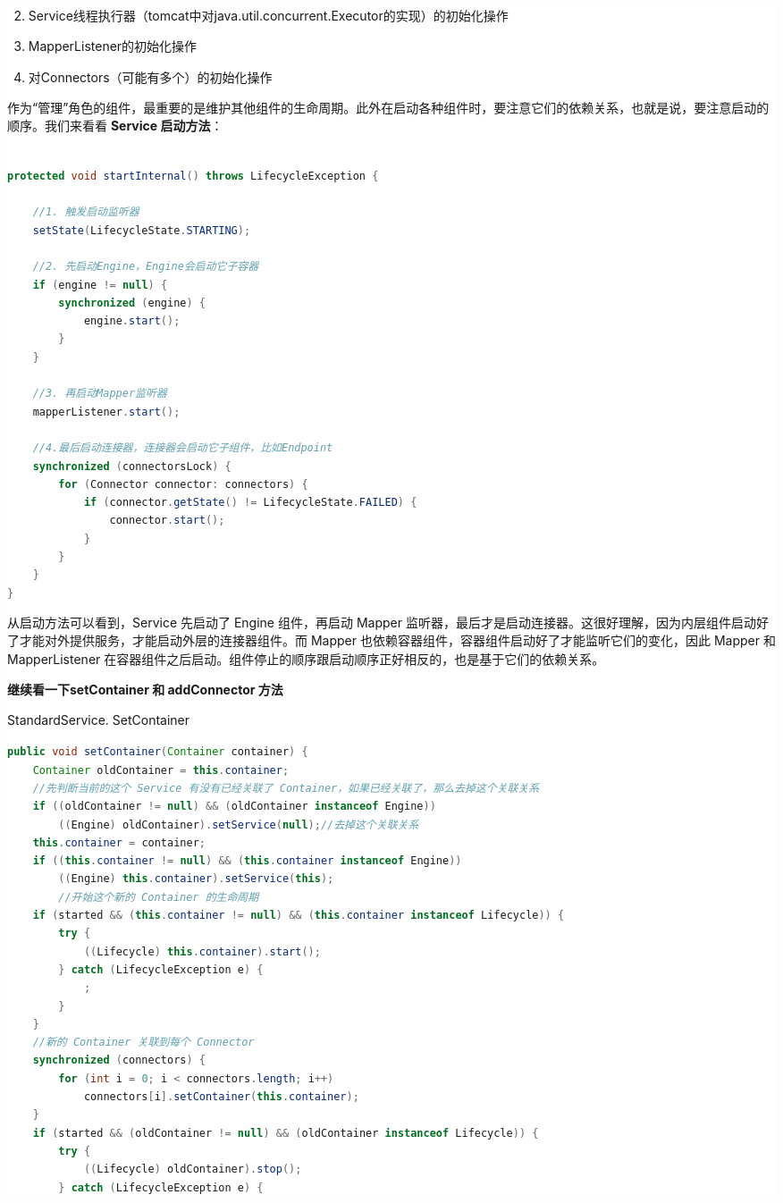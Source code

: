 2. Service线程执行器（tomcat中对java.util.concurrent.Executor的实现）的初始化操作

3. MapperListener的初始化操作

4. 对Connectors（可能有多个）的初始化操作

作为“管理”角色的组件，最重要的是维护其他组件的生命周期。此外在启动各种组件时，要注意它们的依赖关系，也就是说，要注意启动的顺序。我们来看看 **Service 启动方法**：
```java

protected void startInternal() throws LifecycleException {

    //1. 触发启动监听器
    setState(LifecycleState.STARTING);

    //2. 先启动Engine，Engine会启动它子容器
    if (engine != null) {
        synchronized (engine) {
            engine.start();
        }
    }
    
    //3. 再启动Mapper监听器
    mapperListener.start();

    //4.最后启动连接器，连接器会启动它子组件，比如Endpoint
    synchronized (connectorsLock) {
        for (Connector connector: connectors) {
            if (connector.getState() != LifecycleState.FAILED) {
                connector.start();
            }
        }
    }
}
```
从启动方法可以看到，Service 先启动了 Engine 组件，再启动 Mapper 监听器，最后才是启动连接器。这很好理解，因为内层组件启动好了才能对外提供服务，才能启动外层的连接器组件。而 Mapper 也依赖容器组件，容器组件启动好了才能监听它们的变化，因此 Mapper 和 MapperListener 在容器组件之后启动。组件停止的顺序跟启动顺序正好相反的，也是基于它们的依赖关系。

**继续看一下setContainer 和 addConnector 方法**

StandardService. SetContainer

```java
public void setContainer(Container container) {
    Container oldContainer = this.container;
    //先判断当前的这个 Service 有没有已经关联了 Container，如果已经关联了，那么去掉这个关联关系
    if ((oldContainer != null) && (oldContainer instanceof Engine))
        ((Engine) oldContainer).setService(null);//去掉这个关联关系
    this.container = container;
    if ((this.container != null) && (this.container instanceof Engine))
        ((Engine) this.container).setService(this);
        //开始这个新的 Container 的生命周期
    if (started && (this.container != null) && (this.container instanceof Lifecycle)) {
        try {
            ((Lifecycle) this.container).start();
        } catch (LifecycleException e) {
            ;
        }
    }
    //新的 Container 关联到每个 Connector
    synchronized (connectors) {
        for (int i = 0; i < connectors.length; i++)
            connectors[i].setContainer(this.container);
    }
    if (started && (oldContainer != null) && (oldContainer instanceof Lifecycle)) {
        try {
            ((Lifecycle) oldContainer).stop();
        } catch (LifecycleException e) {
```
